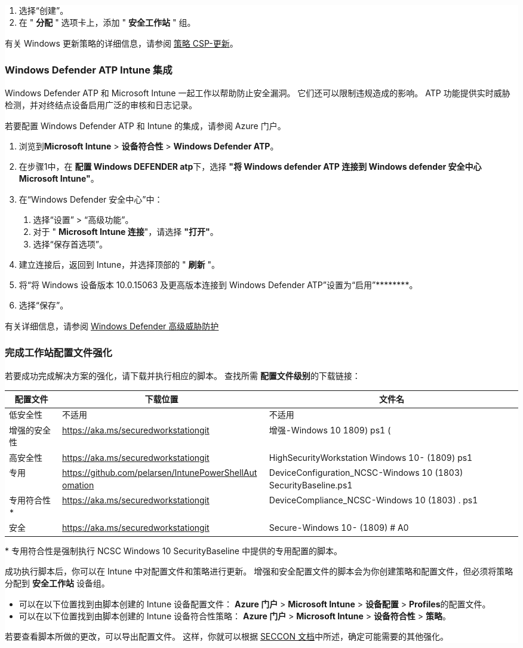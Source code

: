1. 选择“创建”。
1. 在 " **分配** " 选项卡上，添加 " **安全工作站** " 组。

有关 Windows 更新策略的详细信息，请参阅 [策略 CSP-更新](/windows/client-management/mdm/policy-csp-update)。

### <a name="windows-defender-atp-intune-integration"></a>Windows Defender ATP Intune 集成

Windows Defender ATP 和 Microsoft Intune 一起工作以帮助防止安全漏洞。 它们还可以限制违规造成的影响。 ATP 功能提供实时威胁检测，并对终结点设备启用广泛的审核和日志记录。

若要配置 Windows Defender ATP 和 Intune 的集成，请参阅 Azure 门户。

1. 浏览到**Microsoft Intune**  >  **设备符合性**  >  **Windows Defender ATP**。
1. 在步骤1中，在 **配置 Windows DEFENDER atp**下，选择 **"将 Windows defender ATP 连接到 Windows defender 安全中心 Microsoft Intune"**。
1. 在“Windows Defender 安全中心”中：

   1. 选择“设置” > “高级功能”。
   1. 对于 " **Microsoft Intune 连接**"，请选择 **"打开"**。
   1. 选择“保存首选项”。

1. 建立连接后，返回到 Intune，并选择顶部的 " **刷新** "。
1. 将“将 Windows 设备版本 10.0.15063 及更高版本连接到 Windows Defender ATP”设置为“启用”********。
1. 选择“保存”。

有关详细信息，请参阅 [Windows Defender 高级威胁防护](/Windows/security/threat-protection/windows-defender-atp/windows-defender-advanced-threat-protection)

### <a name="finish-workstation-profile-hardening"></a>完成工作站配置文件强化

若要成功完成解决方案的强化，请下载并执行相应的脚本。 查找所需 **配置文件级别**的下载链接：

| 配置文件 | 下载位置 | 文件名 |
| --- | --- | --- |
| 低安全性 | 不适用 | 不适用 |
| 增强的安全性 | https://aka.ms/securedworkstationgit | 增强-Windows 10 1809) ps1 ( |
| 高安全性 | https://aka.ms/securedworkstationgit | HighSecurityWorkstation Windows 10- (1809) ps1 |
| 专用 | https://github.com/pelarsen/IntunePowerShellAutomation | DeviceConfiguration_NCSC-Windows 10 (1803) SecurityBaseline.ps1 |
| 专用符合性 * | https://aka.ms/securedworkstationgit | DeviceCompliance_NCSC-Windows 10 (1803) . ps1 |
| 安全 | https://aka.ms/securedworkstationgit | Secure-Windows 10- (1809) # A0 |

\* 专用符合性是强制执行 NCSC Windows 10 SecurityBaseline 中提供的专用配置的脚本。

成功执行脚本后，你可以在 Intune 中对配置文件和策略进行更新。 增强和安全配置文件的脚本会为你创建策略和配置文件，但必须将策略分配到 **安全工作站** 设备组。

* 可以在以下位置找到由脚本创建的 Intune 设备配置文件： **Azure 门户**  >  **Microsoft Intune**  >  **设备配置**  >  **Profiles**的配置文件。
* 可以在以下位置找到由脚本创建的 Intune 设备符合性策略： **Azure 门户**  >  **Microsoft Intune**  >  **设备符合性**  >  **策略**。

若要查看脚本所做的更改，可以导出配置文件。 这样，你就可以根据 [SECCON 文档](/windows/security/threat-protection/windows-security-configuration-framework/windows-security-configuration-framework)中所述，确定可能需要的其他强化。
